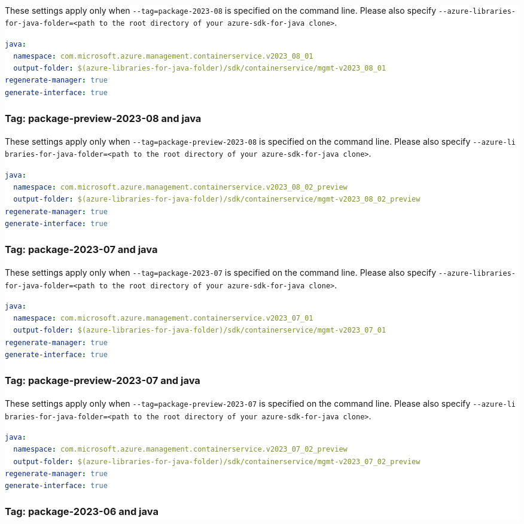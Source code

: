 These settings apply only when `--tag=package-2023-08` is specified on the command line.
Please also specify `--azure-libraries-for-java-folder=<path to the root directory of your azure-sdk-for-java clone>`.

``` yaml $(tag) == 'package-2023-08' && $(java) && $(multiapi)
java:
  namespace: com.microsoft.azure.management.containerservice.v2023_08_01
  output-folder: $(azure-libraries-for-java-folder)/sdk/containerservice/mgmt-v2023_08_01
regenerate-manager: true
generate-interface: true
```

### Tag: package-preview-2023-08 and java

These settings apply only when `--tag=package-preview-2023-08` is specified on the command line.
Please also specify `--azure-libraries-for-java-folder=<path to the root directory of your azure-sdk-for-java clone>`.

``` yaml $(tag) == 'package-preview-2023-08' && $(java) && $(multiapi)
java:
  namespace: com.microsoft.azure.management.containerservice.v2023_08_02_preview
  output-folder: $(azure-libraries-for-java-folder)/sdk/containerservice/mgmt-v2023_08_02_preview
regenerate-manager: true
generate-interface: true
```

### Tag: package-2023-07 and java

These settings apply only when `--tag=package-2023-07` is specified on the command line.
Please also specify `--azure-libraries-for-java-folder=<path to the root directory of your azure-sdk-for-java clone>`.

``` yaml $(tag) == 'package-2023-07' && $(java) && $(multiapi)
java:
  namespace: com.microsoft.azure.management.containerservice.v2023_07_01
  output-folder: $(azure-libraries-for-java-folder)/sdk/containerservice/mgmt-v2023_07_01
regenerate-manager: true
generate-interface: true
```

### Tag: package-preview-2023-07 and java

These settings apply only when `--tag=package-preview-2023-07` is specified on the command line.
Please also specify `--azure-libraries-for-java-folder=<path to the root directory of your azure-sdk-for-java clone>`.

``` yaml $(tag) == 'package-preview-2023-07' && $(java) && $(multiapi)
java:
  namespace: com.microsoft.azure.management.containerservice.v2023_07_02_preview
  output-folder: $(azure-libraries-for-java-folder)/sdk/containerservice/mgmt-v2023_07_02_preview
regenerate-manager: true
generate-interface: true
```

### Tag: package-2023-06 and java
